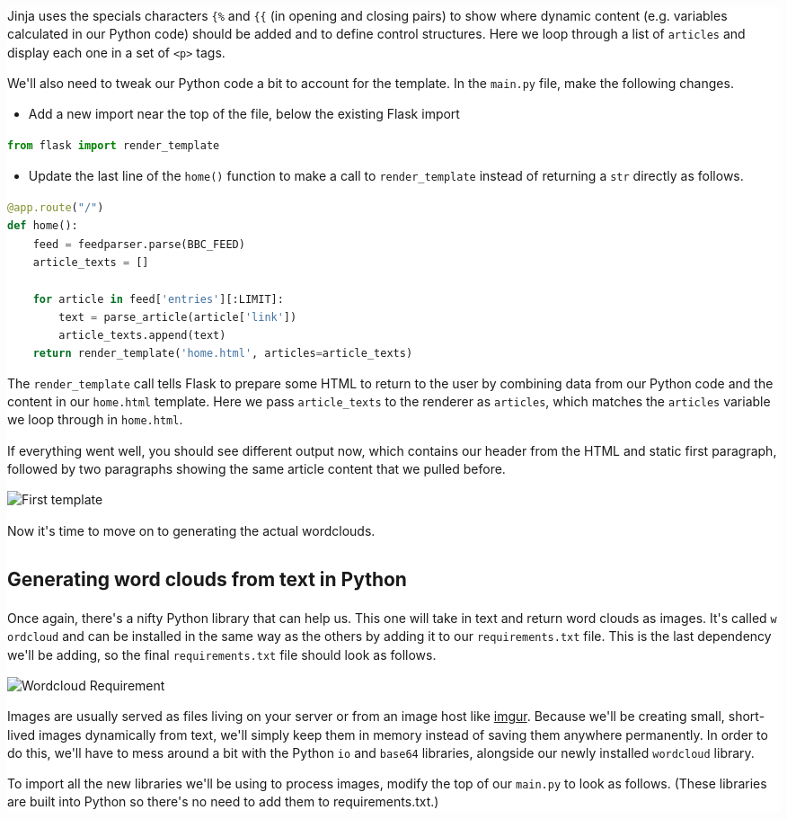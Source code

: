 Jinja uses the specials characters `{%` and `{{` (in opening and closing pairs) to show where dynamic content (e.g. variables calculated in our Python code) should be added and to define control structures. Here we loop through a list of `articles` and display each one in a set of `<p>` tags. 

We'll also need to tweak our Python code a bit to account for the template. In the `main.py` file, make the following changes.

- Add a new import near the top of the file, below the existing Flask import

```python
from flask import render_template 
```

- Update the last line of the `home()` function to make a call to `render_template` instead of returning a `str` directly as follows.

```python
@app.route("/")
def home():
    feed = feedparser.parse(BBC_FEED)
    article_texts = []

    for article in feed['entries'][:LIMIT]:
        text = parse_article(article['link'])
        article_texts.append(text)
    return render_template('home.html', articles=article_texts)
```

The `render_template` call tells Flask to prepare some HTML to return to the user by combining data from our Python code and the content in our `home.html` template. Here we pass `article_texts` to the renderer as `articles`, which matches the `articles` variable we loop through in `home.html`. 

If everything went well, you should see different output now, which contains our header from the HTML and static first paragraph, followed by two paragraphs showing the same article content that we pulled before. 

![First template](https://cdn.filestackcontent.com/frTNgvRpaHdFjp59g7q4)

Now it's time to move on to generating the actual wordclouds.

## Generating word clouds from text in Python

Once again, there's a nifty Python library that can help us. This one will take in text and return word clouds as images. It's called `wordcloud` and can be installed in the same way as the others by adding it to our `requirements.txt` file. This is the last dependency we'll be adding, so the final `requirements.txt` file should look as follows.

![Wordcloud Requirement](https://cdn.filestackcontent.com/eRMi9PHuTS6Dy6rEewO2)

Images are usually served as files living on your server or from an image host like [imgur](imgur.com). Because we'll be creating small, short-lived images dynamically from text, we'll simply keep them in memory instead of saving them anywhere permanently. In order to do this, we'll have to mess around a bit with the Python `io` and `base64` libraries, alongside our newly installed `wordcloud` library.

To import all the new libraries we'll be using to process images, modify the top of our `main.py` to look as follows. (These libraries are built into Python so there's no need to add them to requirements.txt.)

